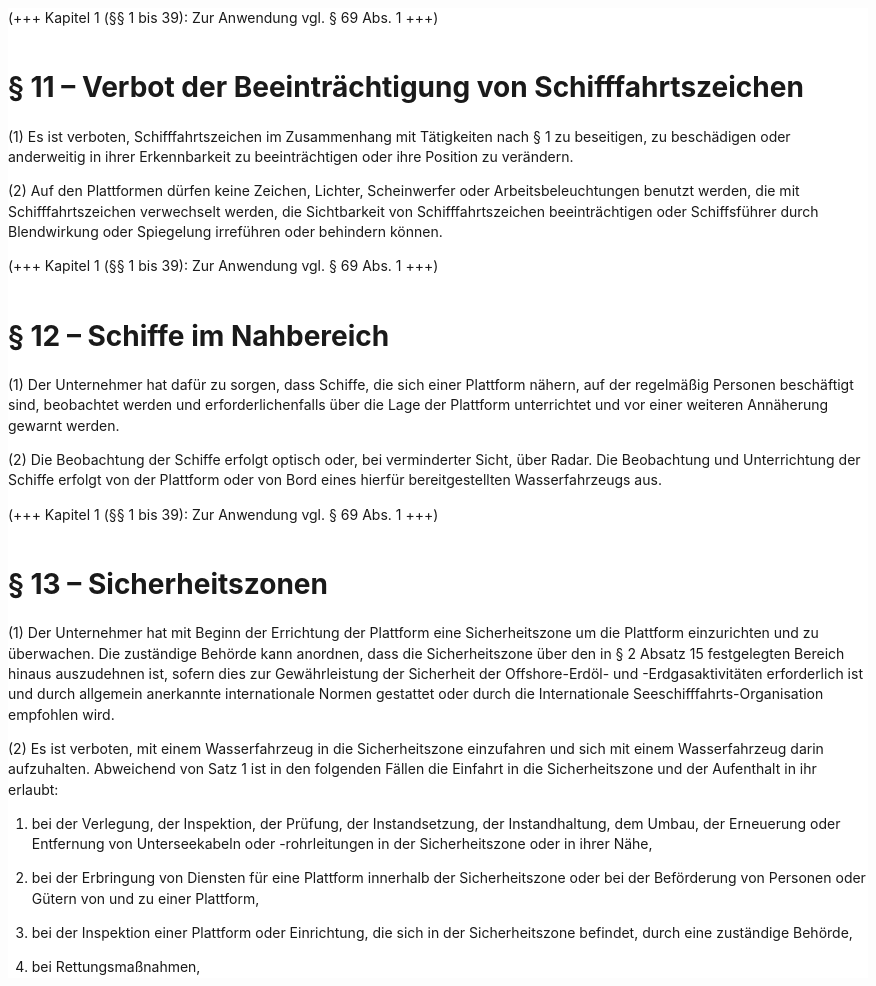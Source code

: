 (+++ Kapitel 1 (§§ 1 bis 39): Zur Anwendung vgl. § 69 Abs. 1 +++)

# § 11 – Verbot der Beeinträchtigung von Schifffahrtszeichen

(1) Es ist verboten, Schifffahrtszeichen im Zusammenhang mit Tätigkeiten nach § 1 zu beseitigen, zu beschädigen oder anderweitig in ihrer Erkennbarkeit zu beeinträchtigen oder ihre Position zu verändern.

(2) Auf den Plattformen dürfen keine Zeichen, Lichter, Scheinwerfer oder Arbeitsbeleuchtungen benutzt werden, die mit Schifffahrtszeichen verwechselt werden, die Sichtbarkeit von Schifffahrtszeichen beeinträchtigen oder Schiffsführer durch Blendwirkung oder Spiegelung irreführen oder behindern können.

(+++ Kapitel 1 (§§ 1 bis 39): Zur Anwendung vgl. § 69 Abs. 1 +++)

# § 12 – Schiffe im Nahbereich

(1) Der Unternehmer hat dafür zu sorgen, dass Schiffe, die sich einer Plattform nähern, auf der regelmäßig Personen beschäftigt sind, beobachtet werden und erforderlichenfalls über die Lage der Plattform unterrichtet und vor einer weiteren Annäherung gewarnt werden.

(2) Die Beobachtung der Schiffe erfolgt optisch oder, bei verminderter Sicht, über Radar. Die Beobachtung und Unterrichtung der Schiffe erfolgt von der Plattform oder von Bord eines hierfür bereitgestellten Wasserfahrzeugs aus.

(+++ Kapitel 1 (§§ 1 bis 39): Zur Anwendung vgl. § 69 Abs. 1 +++)

# § 13 – Sicherheitszonen

(1) Der Unternehmer hat mit Beginn der Errichtung der Plattform eine Sicherheitszone um die Plattform einzurichten und zu überwachen. Die zuständige Behörde kann anordnen, dass die Sicherheitszone über den in § 2 Absatz 15 festgelegten Bereich hinaus auszudehnen ist, sofern dies zur Gewährleistung der Sicherheit der Offshore-Erdöl- und -Erdgasaktivitäten erforderlich ist und durch allgemein anerkannte internationale Normen gestattet oder durch die Internationale Seeschifffahrts-Organisation empfohlen wird.

(2) Es ist verboten, mit einem Wasserfahrzeug in die Sicherheitszone einzufahren und sich mit einem Wasserfahrzeug darin aufzuhalten. Abweichend von Satz 1 ist in den folgenden Fällen die Einfahrt in die Sicherheitszone und der Aufenthalt in ihr erlaubt:

1. bei der Verlegung, der Inspektion, der Prüfung, der Instandsetzung, der Instandhaltung, dem Umbau, der Erneuerung oder Entfernung von Unterseekabeln oder -rohrleitungen in der Sicherheitszone oder in ihrer Nähe,

2. bei der Erbringung von Diensten für eine Plattform innerhalb der Sicherheitszone oder bei der Beförderung von Personen oder Gütern von und zu einer Plattform,

3. bei der Inspektion einer Plattform oder Einrichtung, die sich in der Sicherheitszone befindet, durch eine zuständige Behörde,

4. bei Rettungsmaßnahmen,
